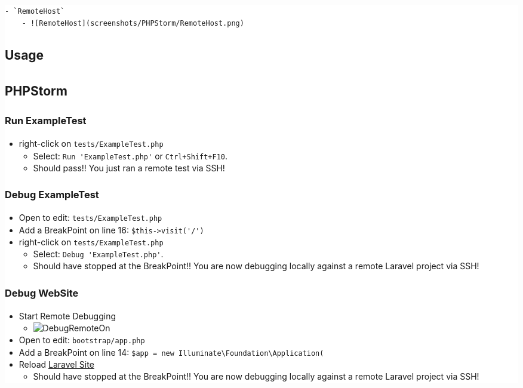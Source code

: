     - `RemoteHost`
        - ![RemoteHost](screenshots/PHPStorm/RemoteHost.png)


<a name="Usage"></a>
## Usage

<a name="UsagePHPStorm"></a>
## PHPStorm
<a name="UsagePHPStormRunExampleTest"></a>
### Run ExampleTest
- right-click on `tests/ExampleTest.php`
    - Select: `Run 'ExampleTest.php'` or `Ctrl+Shift+F10`.
    - Should pass!! You just ran a remote test via SSH!

<a name="UsagePHPStormDebugExampleTest"></a>
### Debug ExampleTest
- Open to edit: `tests/ExampleTest.php`
- Add a BreakPoint on line 16: `$this->visit('/')`
- right-click on `tests/ExampleTest.php`
    - Select: `Debug 'ExampleTest.php'`.
    - Should have stopped at the BreakPoint!! You are now debugging locally against a remote Laravel project via SSH!


<a name="UsagePHPStormDebugSite"></a>
### Debug WebSite
- Start Remote Debugging
    - ![DebugRemoteOn](screenshots/PHPStorm/DebugRemoteOn.png) 
- Open to edit: `bootstrap/app.php`
- Add a BreakPoint on line 14: `$app = new Illuminate\Foundation\Application(`
- Reload [Laravel Site](http://llplaravel/)
    - Should have stopped at the BreakPoint!! You are now debugging locally against a remote Laravel project via SSH!
